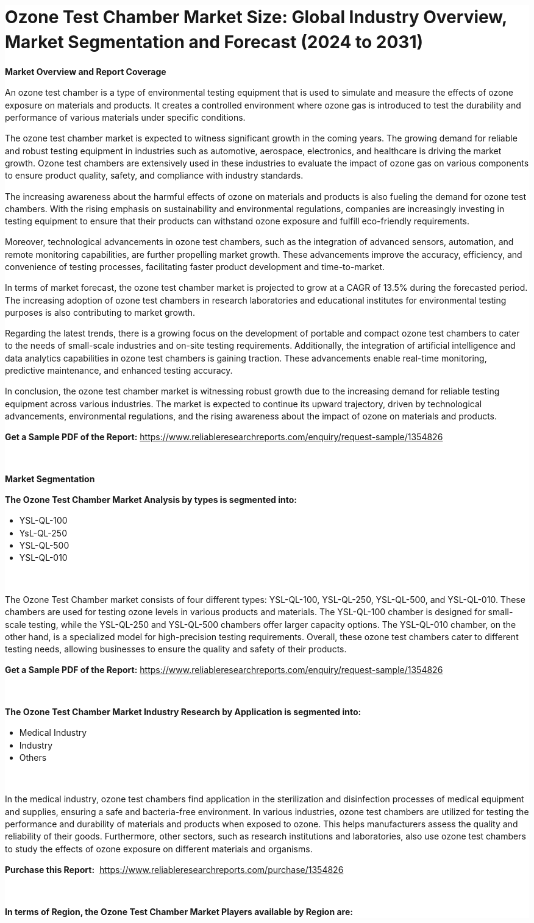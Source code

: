 <p><h1>Ozone Test Chamber Market Size: Global Industry Overview, Market Segmentation and Forecast (2024 to 2031)</h1></p><p><strong>Market Overview and Report Coverage</strong></p>
<p><p>An ozone test chamber is a type of environmental testing equipment that is used to simulate and measure the effects of ozone exposure on materials and products. It creates a controlled environment where ozone gas is introduced to test the durability and performance of various materials under specific conditions.</p><p>The ozone test chamber market is expected to witness significant growth in the coming years. The growing demand for reliable and robust testing equipment in industries such as automotive, aerospace, electronics, and healthcare is driving the market growth. Ozone test chambers are extensively used in these industries to evaluate the impact of ozone gas on various components to ensure product quality, safety, and compliance with industry standards.</p><p>The increasing awareness about the harmful effects of ozone on materials and products is also fueling the demand for ozone test chambers. With the rising emphasis on sustainability and environmental regulations, companies are increasingly investing in testing equipment to ensure that their products can withstand ozone exposure and fulfill eco-friendly requirements.</p><p>Moreover, technological advancements in ozone test chambers, such as the integration of advanced sensors, automation, and remote monitoring capabilities, are further propelling market growth. These advancements improve the accuracy, efficiency, and convenience of testing processes, facilitating faster product development and time-to-market.</p><p>In terms of market forecast, the ozone test chamber market is projected to grow at a CAGR of 13.5% during the forecasted period. The increasing adoption of ozone test chambers in research laboratories and educational institutes for environmental testing purposes is also contributing to market growth.</p><p>Regarding the latest trends, there is a growing focus on the development of portable and compact ozone test chambers to cater to the needs of small-scale industries and on-site testing requirements. Additionally, the integration of artificial intelligence and data analytics capabilities in ozone test chambers is gaining traction. These advancements enable real-time monitoring, predictive maintenance, and enhanced testing accuracy.</p><p>In conclusion, the ozone test chamber market is witnessing robust growth due to the increasing demand for reliable testing equipment across various industries. The market is expected to continue its upward trajectory, driven by technological advancements, environmental regulations, and the rising awareness about the impact of ozone on materials and products.</p></p>
<p><strong>Get a Sample PDF of the Report:</strong> <a href="https://www.reliableresearchreports.com/enquiry/request-sample/1354826">https://www.reliableresearchreports.com/enquiry/request-sample/1354826</a></p>
<p>&nbsp;</p>
<p><strong>Market Segmentation</strong></p>
<p><strong>The Ozone Test Chamber Market Analysis by types is segmented into:</strong></p>
<p><ul><li>YSL-QL-100</li><li>YsL-QL-250</li><li>YSL-QL-500</li><li>YSL-QL-010</li></ul></p>
<p>&nbsp;</p>
<p><p>The Ozone Test Chamber market consists of four different types: YSL-QL-100, YSL-QL-250, YSL-QL-500, and YSL-QL-010. These chambers are used for testing ozone levels in various products and materials. The YSL-QL-100 chamber is designed for small-scale testing, while the YSL-QL-250 and YSL-QL-500 chambers offer larger capacity options. The YSL-QL-010 chamber, on the other hand, is a specialized model for high-precision testing requirements. Overall, these ozone test chambers cater to different testing needs, allowing businesses to ensure the quality and safety of their products.</p></p>
<p><strong>Get a Sample PDF of the Report:</strong>&nbsp;<a href="https://www.reliableresearchreports.com/enquiry/request-sample/1354826">https://www.reliableresearchreports.com/enquiry/request-sample/1354826</a></p>
<p>&nbsp;</p>
<p><strong>The Ozone Test Chamber Market Industry Research by Application is segmented into:</strong></p>
<p><ul><li>Medical Industry</li><li>Industry</li><li>Others</li></ul></p>
<p>&nbsp;</p>
<p><p>In the medical industry, ozone test chambers find application in the sterilization and disinfection processes of medical equipment and supplies, ensuring a safe and bacteria-free environment. In various industries, ozone test chambers are utilized for testing the performance and durability of materials and products when exposed to ozone. This helps manufacturers assess the quality and reliability of their goods. Furthermore, other sectors, such as research institutions and laboratories, also use ozone test chambers to study the effects of ozone exposure on different materials and organisms.</p></p>
<p><strong>Purchase this Report:</strong>&nbsp; <a href="https://www.reliableresearchreports.com/purchase/1354826">https://www.reliableresearchreports.com/purchase/1354826</a></p>
<p>&nbsp;</p>
<p><strong>In terms of Region, the Ozone Test Chamber Market Players available by Region are:</strong></p>
<p>
